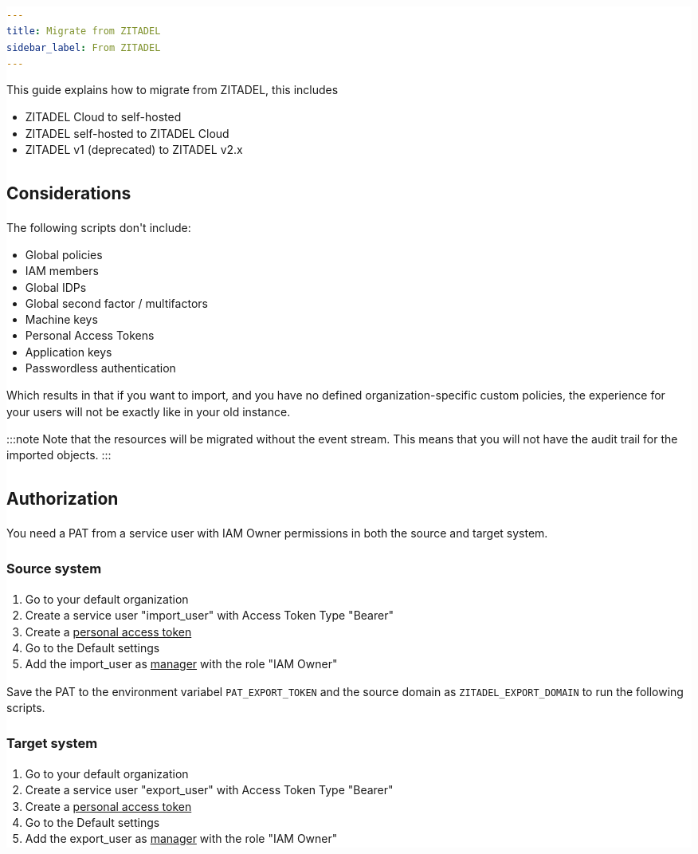 ```yaml
---
title: Migrate from ZITADEL
sidebar_label: From ZITADEL
---
```


This guide explains how to migrate from ZITADEL, this includes

- ZITADEL Cloud to self-hosted
- ZITADEL self-hosted to ZITADEL Cloud
- ZITADEL v1 (deprecated) to ZITADEL v2.x

## Considerations

The following scripts don't include:

- Global policies
- IAM members
- Global IDPs
- Global second factor / multifactors
- Machine keys
- Personal Access Tokens
- Application keys
- Passwordless authentication

Which results in that if you want to import, and you have no defined organization-specific custom policies, the experience for your users will not be exactly like in your old instance.

:::note
Note that the resources will be migrated without the event stream. This means that you will not have the audit trail for the imported objects.
:::

## Authorization

You need a PAT from a service user with IAM Owner permissions in both the source and target system.

### Source system

1. Go to your default organization
2. Create a service user "import_user" with Access Token Type "Bearer"
3. Create a [personal access token](/docs/guides/integrate/service-users/personal-access-token)
4. Go to the Default settings
5. Add the import_user as [manager](/docs/guides/manage/console/managers) with the role "IAM Owner"

Save the PAT to the environment variabel `PAT_EXPORT_TOKEN` and the source domain as `ZITADEL_EXPORT_DOMAIN` to run the following scripts.

### Target system

1. Go to your default organization
2. Create a service user "export_user" with Access Token Type "Bearer"
3. Create a [personal access token](/docs/guides/integrate/service-users/personal-access-token)
4. Go to the Default settings
5. Add the export_user as [manager](/docs/guides/manage/console/managers) with the role "IAM Owner"
